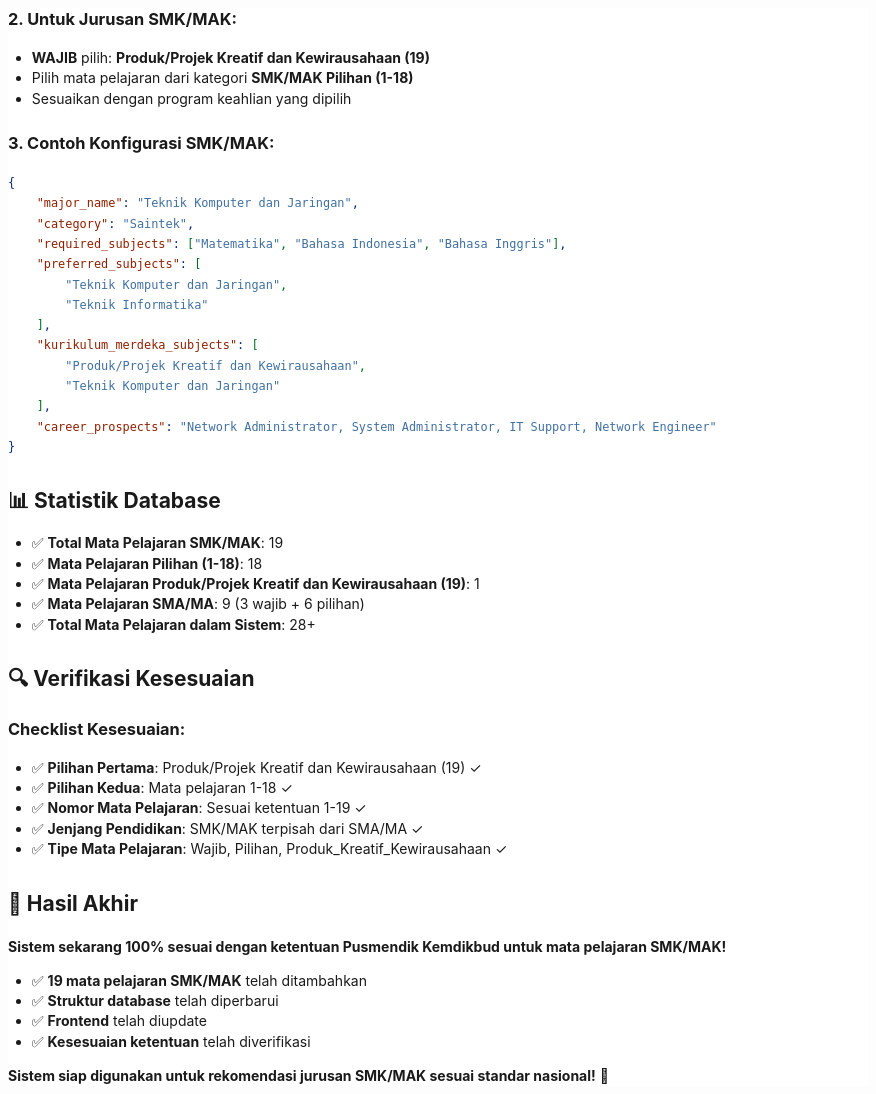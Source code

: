 ### **2. Untuk Jurusan SMK/MAK:**

-   **WAJIB** pilih: **Produk/Projek Kreatif dan Kewirausahaan (19)**
-   Pilih mata pelajaran dari kategori **SMK/MAK Pilihan (1-18)**
-   Sesuaikan dengan program keahlian yang dipilih

### **3. Contoh Konfigurasi SMK/MAK:**

```json
{
    "major_name": "Teknik Komputer dan Jaringan",
    "category": "Saintek",
    "required_subjects": ["Matematika", "Bahasa Indonesia", "Bahasa Inggris"],
    "preferred_subjects": [
        "Teknik Komputer dan Jaringan",
        "Teknik Informatika"
    ],
    "kurikulum_merdeka_subjects": [
        "Produk/Projek Kreatif dan Kewirausahaan",
        "Teknik Komputer dan Jaringan"
    ],
    "career_prospects": "Network Administrator, System Administrator, IT Support, Network Engineer"
}
```

## 📊 **Statistik Database**

-   ✅ **Total Mata Pelajaran SMK/MAK**: 19
-   ✅ **Mata Pelajaran Pilihan (1-18)**: 18
-   ✅ **Mata Pelajaran Produk/Projek Kreatif dan Kewirausahaan (19)**: 1
-   ✅ **Mata Pelajaran SMA/MA**: 9 (3 wajib + 6 pilihan)
-   ✅ **Total Mata Pelajaran dalam Sistem**: 28+

## 🔍 **Verifikasi Kesesuaian**

### **Checklist Kesesuaian:**

-   ✅ **Pilihan Pertama**: Produk/Projek Kreatif dan Kewirausahaan (19) ✓
-   ✅ **Pilihan Kedua**: Mata pelajaran 1-18 ✓
-   ✅ **Nomor Mata Pelajaran**: Sesuai ketentuan 1-19 ✓
-   ✅ **Jenjang Pendidikan**: SMK/MAK terpisah dari SMA/MA ✓
-   ✅ **Tipe Mata Pelajaran**: Wajib, Pilihan, Produk_Kreatif_Kewirausahaan ✓

## 🎉 **Hasil Akhir**

**Sistem sekarang 100% sesuai dengan ketentuan Pusmendik Kemdikbud untuk mata pelajaran SMK/MAK!**

-   ✅ **19 mata pelajaran SMK/MAK** telah ditambahkan
-   ✅ **Struktur database** telah diperbarui
-   ✅ **Frontend** telah diupdate
-   ✅ **Kesesuaian ketentuan** telah diverifikasi

**Sistem siap digunakan untuk rekomendasi jurusan SMK/MAK sesuai standar nasional!** 🚀

